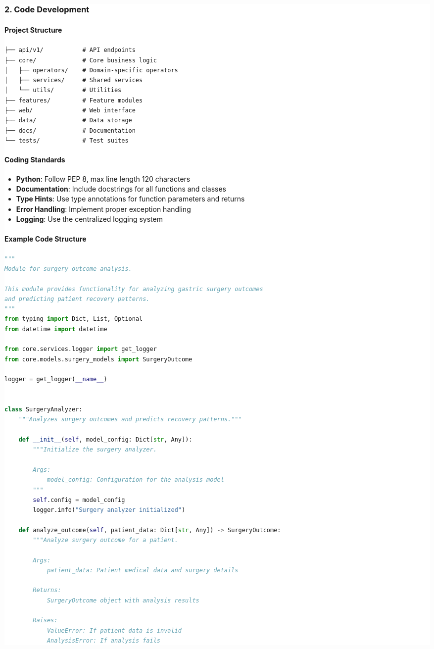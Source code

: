 ### 2. Code Development

#### Project Structure
```
├── api/v1/           # API endpoints
├── core/             # Core business logic
│   ├── operators/    # Domain-specific operators
│   ├── services/     # Shared services
│   └── utils/        # Utilities
├── features/         # Feature modules
├── web/              # Web interface
├── data/             # Data storage
├── docs/             # Documentation
└── tests/            # Test suites
```

#### Coding Standards
- **Python**: Follow PEP 8, max line length 120 characters
- **Documentation**: Include docstrings for all functions and classes
- **Type Hints**: Use type annotations for function parameters and returns
- **Error Handling**: Implement proper exception handling
- **Logging**: Use the centralized logging system

#### Example Code Structure
```python
"""
Module for surgery outcome analysis.

This module provides functionality for analyzing gastric surgery outcomes
and predicting patient recovery patterns.
"""
from typing import Dict, List, Optional
from datetime import datetime

from core.services.logger import get_logger
from core.models.surgery_models import SurgeryOutcome

logger = get_logger(__name__)


class SurgeryAnalyzer:
    """Analyzes surgery outcomes and predicts recovery patterns."""
    
    def __init__(self, model_config: Dict[str, Any]):
        """Initialize the surgery analyzer.
        
        Args:
            model_config: Configuration for the analysis model
        """
        self.config = model_config
        logger.info("Surgery analyzer initialized")
    
    def analyze_outcome(self, patient_data: Dict[str, Any]) -> SurgeryOutcome:
        """Analyze surgery outcome for a patient.
        
        Args:
            patient_data: Patient medical data and surgery details
            
        Returns:
            SurgeryOutcome object with analysis results
            
        Raises:
            ValueError: If patient data is invalid
            AnalysisError: If analysis fails
```